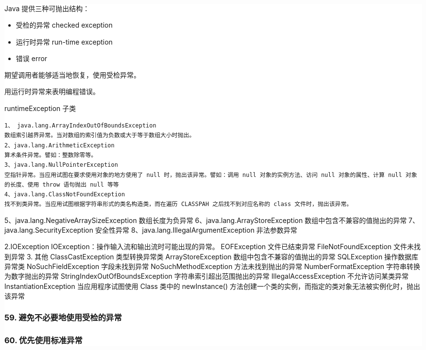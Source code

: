 Java 提供三种可抛出结构：



- 受检的异常 checked exception

- 运行时异常 run-time exception

- 错误 error



期望调用者能够适当地恢复，使用受检异常。



用运行时异常来表明编程错误。



runtimeException 子类

    1、 java.lang.ArrayIndexOutOfBoundsException
    数组索引越界异常。当对数组的索引值为负数或大于等于数组大小时抛出。
    2、java.lang.ArithmeticException
    算术条件异常。譬如：整数除零等。
    3、java.lang.NullPointerException
    空指针异常。当应用试图在要求使用对象的地方使用了 null 时，抛出该异常。譬如：调用 null 对象的实例方法、访问 null 对象的属性、计算 null 对象的长度、使用 throw 语句抛出 null 等等
    4、java.lang.ClassNotFoundException
    找不到类异常。当应用试图根据字符串形式的类名构造类，而在遍历 CLASSPAH 之后找不到对应名称的 class 文件时，抛出该异常。

   5、java.lang.NegativeArraySizeException  数组长度为负异常
   6、java.lang.ArrayStoreException 数组中包含不兼容的值抛出的异常
   7、java.lang.SecurityException 安全性异常
   8、java.lang.IllegalArgumentException 非法参数异常

2.IOException
IOException：操作输入流和输出流时可能出现的异常。
EOFException   文件已结束异常
FileNotFoundException   文件未找到异常
3. 其他
ClassCastException    类型转换异常类
ArrayStoreException  数组中包含不兼容的值抛出的异常
SQLException   操作数据库异常类
NoSuchFieldException   字段未找到异常
NoSuchMethodException   方法未找到抛出的异常
NumberFormatException    字符串转换为数字抛出的异常
StringIndexOutOfBoundsException 字符串索引超出范围抛出的异常
IllegalAccessException  不允许访问某类异常
InstantiationException  当应用程序试图使用 Class 类中的 newInstance() 方法创建一个类的实例，而指定的类对象无法被实例化时，抛出该异常


### 59. 避免不必要地使用受检的异常





### 60. 优先使用标准异常
